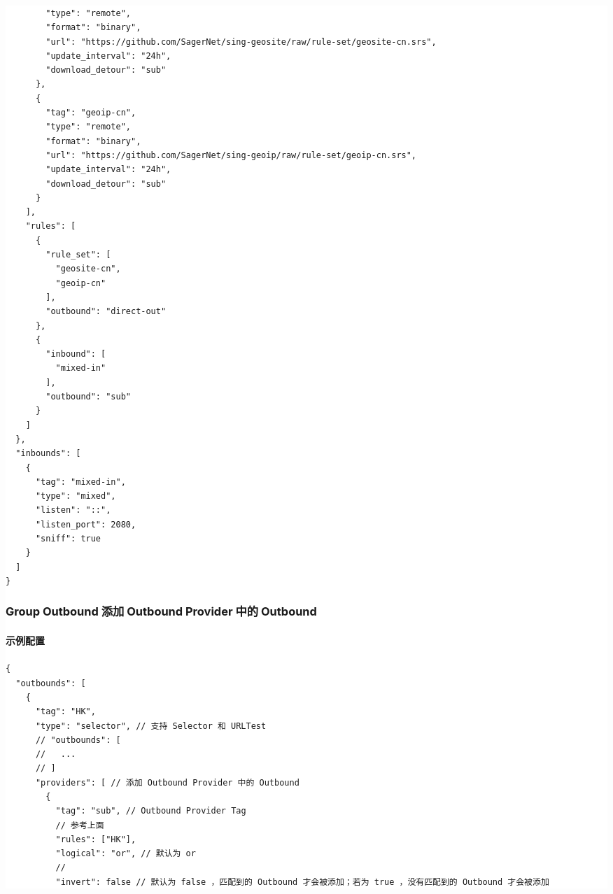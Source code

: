 ```json5
        "type": "remote",
        "format": "binary",
        "url": "https://github.com/SagerNet/sing-geosite/raw/rule-set/geosite-cn.srs",
        "update_interval": "24h",
        "download_detour": "sub"
      },
      {
        "tag": "geoip-cn",
        "type": "remote",
        "format": "binary",
        "url": "https://github.com/SagerNet/sing-geoip/raw/rule-set/geoip-cn.srs",
        "update_interval": "24h",
        "download_detour": "sub"
      }
    ],
    "rules": [
      {
        "rule_set": [
          "geosite-cn",
          "geoip-cn"
        ],
        "outbound": "direct-out"
      },
      {
        "inbound": [
          "mixed-in"
        ],
        "outbound": "sub"
      }
    ]
  },
  "inbounds": [
    {
      "tag": "mixed-in",
      "type": "mixed",
      "listen": "::",
      "listen_port": 2080,
      "sniff": true
    }
  ]
}
```

### Group Outbound 添加 Outbound Provider 中的 Outbound

#### 示例配置
```json5
{
  "outbounds": [
    {
      "tag": "HK",
      "type": "selector", // 支持 Selector 和 URLTest
      // "outbounds": [
      //   ...
      // ]
      "providers": [ // 添加 Outbound Provider 中的 Outbound
        {
          "tag": "sub", // Outbound Provider Tag
          // 参考上面
          "rules": ["HK"],
          "logical": "or", // 默认为 or
          //
          "invert": false // 默认为 false ，匹配到的 Outbound 才会被添加；若为 true ，没有匹配到的 Outbound 才会被添加
```
